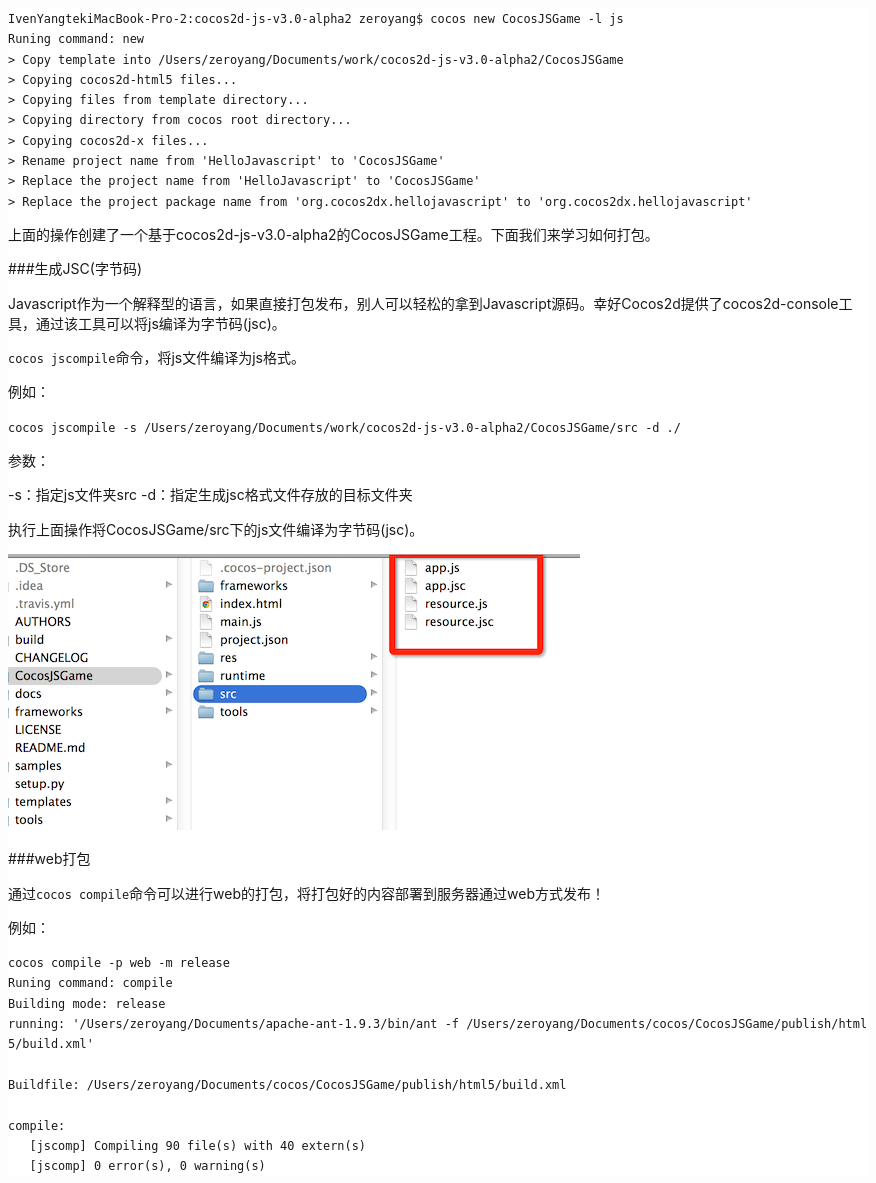```
IvenYangtekiMacBook-Pro-2:cocos2d-js-v3.0-alpha2 zeroyang$ cocos new CocosJSGame -l js
Runing command: new
> Copy template into /Users/zeroyang/Documents/work/cocos2d-js-v3.0-alpha2/CocosJSGame
> Copying cocos2d-html5 files...
> Copying files from template directory...
> Copying directory from cocos root directory...
> Copying cocos2d-x files...
> Rename project name from 'HelloJavascript' to 'CocosJSGame'
> Replace the project name from 'HelloJavascript' to 'CocosJSGame'
> Replace the project package name from 'org.cocos2dx.hellojavascript' to 'org.cocos2dx.hellojavascript'
```

上面的操作创建了一个基于cocos2d-js-v3.0-alpha2的CocosJSGame工程。下面我们来学习如何打包。

###生成JSC(字节码)

Javascript作为一个解释型的语言，如果直接打包发布，别人可以轻松的拿到Javascript源码。幸好Cocos2d提供了cocos2d-console工具，通过该工具可以将js编译为字节码(jsc)。


`cocos jscompile`命令，将js文件编译为js格式。

例如：

`cocos jscompile -s /Users/zeroyang/Documents/work/cocos2d-js-v3.0-alpha2/CocosJSGame/src -d ./`

参数：

-s：指定js文件夹src
-d：指定生成jsc格式文件存放的目标文件夹

执行上面操作将CocosJSGame/src下的js文件编译为字节码(jsc)。

![](res/jsc.png)

###web打包

通过`cocos compile`命令可以进行web的打包，将打包好的内容部署到服务器通过web方式发布！

例如：

```
cocos compile -p web -m release
Runing command: compile
Building mode: release
running: '/Users/zeroyang/Documents/apache-ant-1.9.3/bin/ant -f /Users/zeroyang/Documents/cocos/CocosJSGame/publish/html5/build.xml'

Buildfile: /Users/zeroyang/Documents/cocos/CocosJSGame/publish/html5/build.xml

compile:
   [jscomp] Compiling 90 file(s) with 40 extern(s)
   [jscomp] 0 error(s), 0 warning(s)

```
